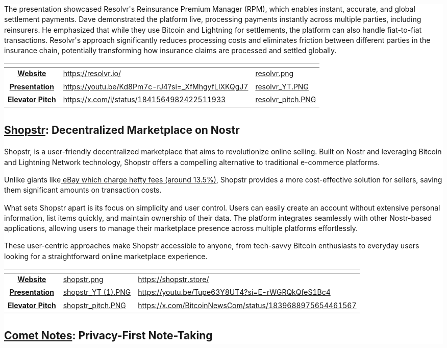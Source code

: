 The presentation showcased Resolvr's Reinsurance Premium Manager (RPM), which enables instant, accurate, and global settlement payments. Dave demonstrated the platform live, processing payments instantly across multiple parties, including reinsurers. He emphasized that while they use Bitcoin and Lightning for settlements, the platform can also handle fiat-to-fiat transactions. Resolvr's approach significantly reduces processing costs and eliminates friction between different parties in the insurance chain, potentially transforming how insurance claims are processed and settled globally.

<table data-view="cards"><thead><tr><th align="center"></th><th data-hidden data-card-target data-type="content-ref"></th><th data-hidden data-card-cover data-type="files"></th></tr></thead><tbody><tr><td align="center"><a href="https://resolvr.io/"><strong>Website</strong> </a></td><td><a href="https://resolvr.io/">https://resolvr.io/</a></td><td><a href=".gitbook/assets/resolvr.png">resolvr.png</a></td></tr><tr><td align="center"><a href="https://youtu.be/Kd8Pm7c-rJ4?si=_XfMhgyfLIXKQgJ7"><strong>Presentation</strong></a></td><td><a href="https://youtu.be/Kd8Pm7c-rJ4?si=_XfMhgyfLIXKQgJ7">https://youtu.be/Kd8Pm7c-rJ4?si=_XfMhgyfLIXKQgJ7</a></td><td><a href=".gitbook/assets/resolvr_YT.PNG">resolvr_YT.PNG</a></td></tr><tr><td align="center"><a href="https://x.com/i/status/1841564982422511933"><strong>Elevator Pitch</strong></a></td><td><a href="https://x.com/i/status/1841564982422511933">https://x.com/i/status/1841564982422511933</a></td><td><a href=".gitbook/assets/resolvr_pitch.PNG">resolvr_pitch.PNG</a></td></tr></tbody></table>

## [**Shopstr**](https://shopstr.store/)**: Decentralized Marketplace on Nostr**

Shopstr, is a user-friendly decentralized marketplace that aims to revolutionize online selling. Built on Nostr and leveraging Bitcoin and Lightning Network technology, Shopstr offers a compelling alternative to traditional e-commerce platforms.&#x20;

Unlike giants like[ eBay which charge hefty fees (around 13.5%)](https://community.ebay.com/t5/Selling/E-bay-s-detailed-fee-breakdown/td-p/33898131), Shopstr provides a more cost-effective solution for sellers, saving them significant amounts on transaction costs.

What sets Shopstr apart is its focus on simplicity and user control. Users can easily create an account without extensive personal information, list items quickly, and maintain ownership of their data. The platform integrates seamlessly with other Nostr-based applications, allowing users to manage their marketplace presence across multiple platforms effortlessly.

These user-centric approaches make Shopstr accessible to anyone, from tech-savvy Bitcoin enthusiasts to everyday users looking for a straightforward online marketplace experience.

<table data-view="cards"><thead><tr><th align="center"></th><th data-hidden data-card-cover data-type="files"></th><th data-hidden data-card-target data-type="content-ref"></th></tr></thead><tbody><tr><td align="center"><a href="https://shopstr.store/"><strong>Website</strong> </a></td><td><a href=".gitbook/assets/shopstr.png">shopstr.png</a></td><td><a href="https://shopstr.store/">https://shopstr.store/</a></td></tr><tr><td align="center"><a href="https://youtu.be/Tupe63Y8UT4?si=E-rWGRQkQfeS1Bc4"><strong>Presentation</strong></a></td><td><a href=".gitbook/assets/shopstr_YT (1).PNG">shopstr_YT (1).PNG</a></td><td><a href="https://youtu.be/Tupe63Y8UT4?si=E-rWGRQkQfeS1Bc4">https://youtu.be/Tupe63Y8UT4?si=E-rWGRQkQfeS1Bc4</a></td></tr><tr><td align="center"><a href="https://x.com/BitcoinNewsCom/status/1839688975654461567"><strong>Elevator Pitch</strong></a></td><td><a href=".gitbook/assets/shopstr_pitch.PNG">shopstr_pitch.PNG</a></td><td><a href="https://x.com/BitcoinNewsCom/status/1839688975654461567">https://x.com/BitcoinNewsCom/status/1839688975654461567</a></td></tr></tbody></table>

## [**Comet Notes**](https://comet.md/)**: Privacy-First Note-Taking**

